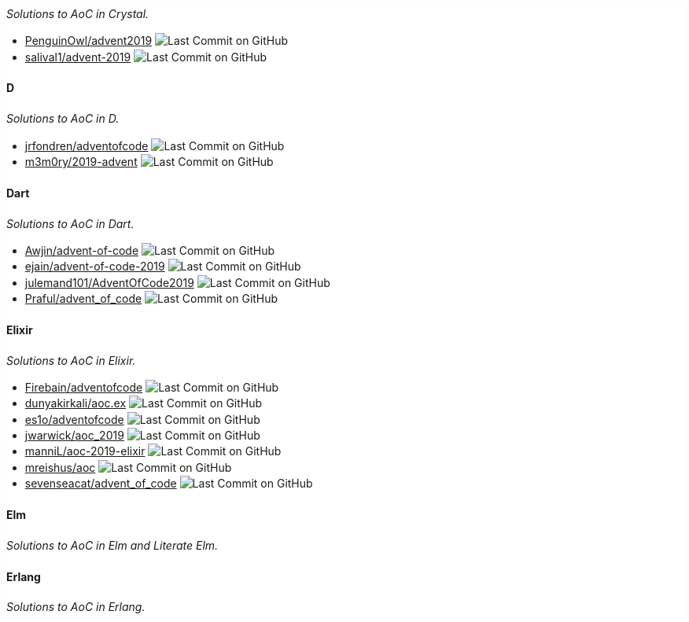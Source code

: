 *Solutions to AoC in Crystal.*

* [PenguinOwl/advent2019](https://github.com/PenguinOwl/advent2019) ![Last Commit on GitHub](https://img.shields.io/badge/last%20commit-2019--12--17-brightgreen)
* [salival1/advent-2019](https://github.com/salival1/advent-2019) ![Last Commit on GitHub](https://img.shields.io/badge/last%20commit-2019--12--02-brightgreen)

#### D

*Solutions to AoC in D.*

* [jrfondren/adventofcode](https://github.com/jrfondren/adventofcode) ![Last Commit on GitHub](https://img.shields.io/badge/last%20commit-2020--01--01-brightgreen)
* [m3m0ry/2019-advent](https://github.com/m3m0ry/2019-advent) ![Last Commit on GitHub](https://img.shields.io/badge/last%20commit-not%20available-red)

#### Dart

*Solutions to AoC in Dart.*

* [Awjin/advent-of-code](https://github.com/Awjin/advent-of-code) ![Last Commit on GitHub](https://img.shields.io/badge/last%20commit-2023--12--20-brightgreen)
* [ejain/advent-of-code-2019](https://github.com/ejain/advent-of-code-2019) ![Last Commit on GitHub](https://img.shields.io/badge/last%20commit-2019--12--31-brightgreen)
* [julemand101/AdventOfCode2019](https://github.com/julemand101/AdventOfCode2019) ![Last Commit on GitHub](https://img.shields.io/badge/last%20commit-2024--12--11-brightgreen)
* [Praful/advent_of_code](https://github.com/Praful/advent_of_code) ![Last Commit on GitHub](https://img.shields.io/badge/last%20commit-2024--12--10-brightgreen)

#### Elixir

*Solutions to AoC in Elixir.*

* [Firebain/adventofcode](https://github.com/Firebain/adventofcode) ![Last Commit on GitHub](https://img.shields.io/badge/last%20commit-not%20available-red)
* [dunyakirkali/aoc.ex](https://github.com/dunyakirkali/aoc.ex) ![Last Commit on GitHub](https://img.shields.io/badge/last%20commit-2024--12--11-brightgreen)
* [es1o/adventofcode](https://github.com/es1o/adventofcode) ![Last Commit on GitHub](https://img.shields.io/badge/last%20commit-2021--12--11-brightgreen)
* [jwarwick/aoc_2019](https://github.com/jwarwick/aoc_2019) ![Last Commit on GitHub](https://img.shields.io/badge/last%20commit-2019--12--26-brightgreen)
* [manniL/aoc-2019-elixir](https://github.com/manniL/aoc-2019-elixir) ![Last Commit on GitHub](https://img.shields.io/badge/last%20commit-2019--12--04-brightgreen)
* [mreishus/aoc](https://github.com/mreishus/aoc) ![Last Commit on GitHub](https://img.shields.io/badge/last%20commit-2024--12--11-brightgreen)
* [sevenseacat/advent_of_code](https://github.com/sevenseacat/advent_of_code) ![Last Commit on GitHub](https://img.shields.io/badge/last%20commit-2024--12--11-brightgreen)

#### Elm

*Solutions to AoC in Elm and Literate Elm.*

#### Erlang

*Solutions to AoC in Erlang.*
